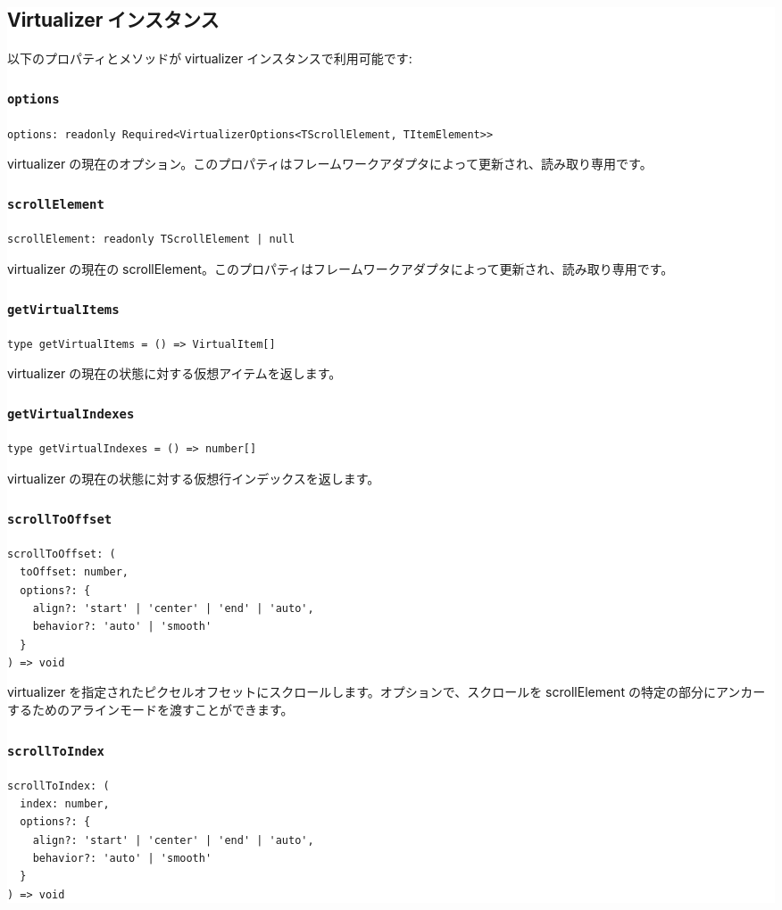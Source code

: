 ## Virtualizer インスタンス

以下のプロパティとメソッドが virtualizer インスタンスで利用可能です:

### `options`

```tsx
options: readonly Required<VirtualizerOptions<TScrollElement, TItemElement>>
```

virtualizer の現在のオプション。このプロパティはフレームワークアダプタによって更新され、読み取り専用です。

### `scrollElement`

```tsx
scrollElement: readonly TScrollElement | null
```

virtualizer の現在の scrollElement。このプロパティはフレームワークアダプタによって更新され、読み取り専用です。

### `getVirtualItems`

```tsx
type getVirtualItems = () => VirtualItem[]
```

virtualizer の現在の状態に対する仮想アイテムを返します。

### `getVirtualIndexes`

```tsx
type getVirtualIndexes = () => number[]
```

virtualizer の現在の状態に対する仮想行インデックスを返します。

### `scrollToOffset`

```tsx
scrollToOffset: (
  toOffset: number,
  options?: {
    align?: 'start' | 'center' | 'end' | 'auto',
    behavior?: 'auto' | 'smooth'
  }
) => void
```

virtualizer を指定されたピクセルオフセットにスクロールします。オプションで、スクロールを scrollElement の特定の部分にアンカーするためのアラインモードを渡すことができます。

### `scrollToIndex`

```tsx
scrollToIndex: (
  index: number,
  options?: {
    align?: 'start' | 'center' | 'end' | 'auto',
    behavior?: 'auto' | 'smooth'
  }
) => void
```
